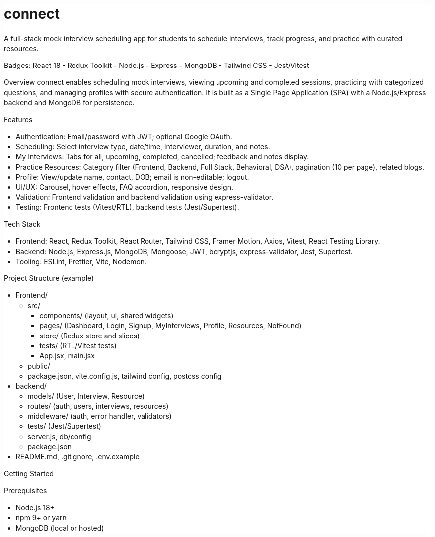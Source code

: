 # connect

A full-stack mock interview scheduling app for students to schedule interviews, track progress, and practice with curated resources.

Badges: React 18 -  Redux Toolkit -  Node.js -  Express -  MongoDB -  Tailwind CSS -  Jest/Vitest

Overview
connect enables scheduling mock interviews, viewing upcoming and completed sessions, practicing with categorized questions, and managing profiles with secure authentication. It is built as a Single Page Application (SPA) with a Node.js/Express backend and MongoDB for persistence.

Features
- Authentication: Email/password with JWT; optional Google OAuth.
- Scheduling: Select interview type, date/time, interviewer, duration, and notes.
- My Interviews: Tabs for all, upcoming, completed, cancelled; feedback and notes display.
- Practice Resources: Category filter (Frontend, Backend, Full Stack, Behavioral, DSA), pagination (10 per page), related blogs.
- Profile: View/update name, contact, DOB; email is non-editable; logout.
- UI/UX: Carousel, hover effects, FAQ accordion, responsive design.
- Validation: Frontend validation and backend validation using express-validator.
- Testing: Frontend tests (Vitest/RTL), backend tests (Jest/Supertest).

Tech Stack
- Frontend: React, Redux Toolkit, React Router, Tailwind CSS, Framer Motion, Axios, Vitest, React Testing Library.
- Backend: Node.js, Express.js, MongoDB, Mongoose, JWT, bcryptjs, express-validator, Jest, Supertest.
- Tooling: ESLint, Prettier, Vite, Nodemon.

Project Structure (example)
- Frontend/
  - src/
    - components/ (layout, ui, shared widgets)
    - pages/ (Dashboard, Login, Signup, MyInterviews, Profile, Resources, NotFound)
    - store/ (Redux store and slices)
    - tests/ (RTL/Vitest tests)
    - App.jsx, main.jsx
  - public/
  - package.json, vite.config.js, tailwind config, postcss config
- backend/
  - models/ (User, Interview, Resource)
  - routes/ (auth, users, interviews, resources)
  - middleware/ (auth, error handler, validators)
  - tests/ (Jest/Supertest)
  - server.js, db/config
  - package.json
- README.md, .gitignore, .env.example

Getting Started

Prerequisites
- Node.js 18+
- npm 9+ or yarn
- MongoDB (local or hosted)
